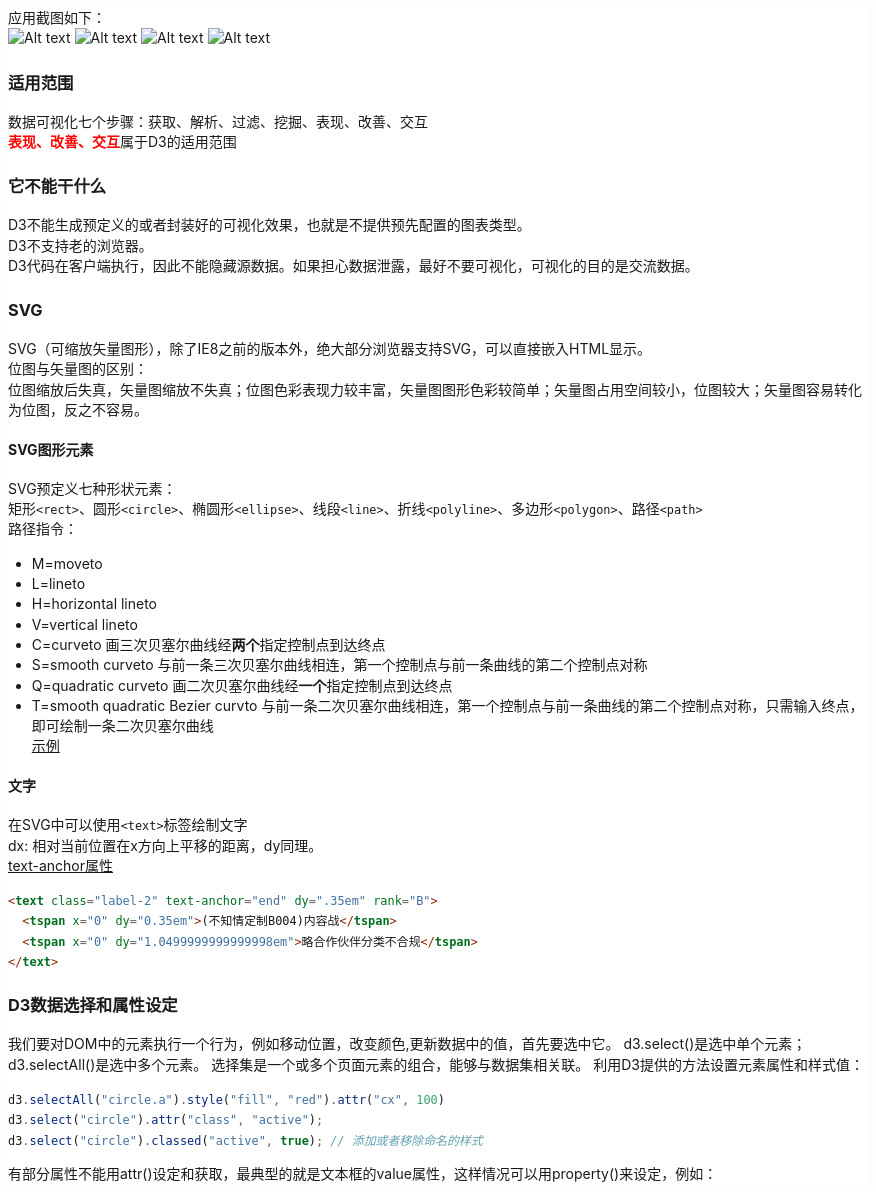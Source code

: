 应用截图如下：  
![Alt text](http://baapps.com/theme/images/cargo-analytics-apps-thumb.jpg "cargo analytics")
![Alt text](http://baapps.com/theme/images/sct-app-thumb.jpg "sct app")
![Alt text](http://baapps.com/theme/images/kpi-tracker-thumb.jpg "kpi tracker")
![Alt text](http://baapps.com/theme/images/eval-app-thumb.jpg "eval app")

### 适用范围
数据可视化七个步骤：获取、解析、过滤、挖掘、表现、改善、交互   
<strong style="color:red;">表现、改善、交互</strong>属于D3的适用范围

### 它不能干什么
  D3不能生成预定义的或者封装好的可视化效果，也就是不提供预先配置的图表类型。    
  D3不支持老的浏览器。   
  D3代码在客户端执行，因此不能隐藏源数据。如果担心数据泄露，最好不要可视化，可视化的目的是交流数据。


### SVG
SVG（可缩放矢量图形），除了IE8之前的版本外，绝大部分浏览器支持SVG，可以直接嵌入HTML显示。   
位图与矢量图的区别：   
位图缩放后失真，矢量图缩放不失真；位图色彩表现力较丰富，矢量图图形色彩较简单；矢量图占用空间较小，位图较大；矢量图容易转化为位图，反之不容易。

#### SVG图形元素
SVG预定义七种形状元素：   
矩形`<rect>`、圆形`<circle>`、椭圆形`<ellipse>`、线段`<line>`、折线`<polyline>`、多边形`<polygon>`、路径`<path>`   
路径指令：   
- M=moveto
- L=lineto
- H=horizontal lineto
- V=vertical lineto
- C=curveto 画三次贝塞尔曲线经<strong>两个</strong>指定控制点到达终点
- S=smooth curveto 与前一条三次贝塞尔曲线相连，第一个控制点与前一条曲线的第二个控制点对称
- Q=quadratic curveto 画二次贝塞尔曲线经<strong>一个</strong>指定控制点到达终点
- T=smooth quadratic Bezier curvto 与前一条二次贝塞尔曲线相连，第一个控制点与前一条曲线的第二个控制点对称，只需输入终点，即可绘制一条二次贝塞尔曲线   
[示例](http://blockbuilder.org/MGTfang/7bf8068b2ff08cf98c83a5a7e73a9106)

#### 文字
在SVG中可以使用`<text>`标签绘制文字   
dx: 相对当前位置在x方向上平移的距离，dy同理。   
[text-anchor属性](https://segmentfault.com/a/1190000009293590)
``` html
<text class="label-2" text-anchor="end" dy=".35em" rank="B">
  <tspan x="0" dy="0.35em">(不知情定制B004)内容战</tspan>
  <tspan x="0" dy="1.0499999999999998em">略合作伙伴分类不合规</tspan>
</text>
```

### D3数据选择和属性设定
我们要对DOM中的元素执行一个行为，例如移动位置，改变颜色,更新数据中的值，首先要选中它。
d3.select()是选中单个元素；d3.selectAll()是选中多个元素。
选择集是一个或多个页面元素的组合，能够与数据集相关联。
利用D3提供的方法设置元素属性和样式值：
``` javascript
d3.selectAll("circle.a").style("fill", "red").attr("cx", 100)
d3.select("circle").attr("class", "active");
d3.select("circle").classed("active", true); // 添加或者移除命名的样式

```
有部分属性不能用attr()设定和获取，最典型的就是文本框的value属性，这样情况可以用property()来设定，例如：
